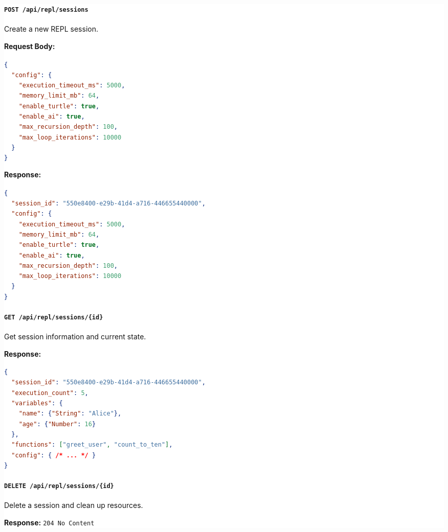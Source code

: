 #### `POST /api/repl/sessions`
Create a new REPL session.

**Request Body:**
```json
{
  "config": {
    "execution_timeout_ms": 5000,
    "memory_limit_mb": 64,
    "enable_turtle": true,
    "enable_ai": true,
    "max_recursion_depth": 100,
    "max_loop_iterations": 10000
  }
}
```

**Response:**
```json
{
  "session_id": "550e8400-e29b-41d4-a716-446655440000",
  "config": {
    "execution_timeout_ms": 5000,
    "memory_limit_mb": 64,
    "enable_turtle": true,
    "enable_ai": true,
    "max_recursion_depth": 100,
    "max_loop_iterations": 10000
  }
}
```

#### `GET /api/repl/sessions/{id}`
Get session information and current state.

**Response:**
```json
{
  "session_id": "550e8400-e29b-41d4-a716-446655440000",
  "execution_count": 5,
  "variables": {
    "name": {"String": "Alice"},
    "age": {"Number": 16}
  },
  "functions": ["greet_user", "count_to_ten"],
  "config": { /* ... */ }
}
```

#### `DELETE /api/repl/sessions/{id}`
Delete a session and clean up resources.

**Response:** `204 No Content`

